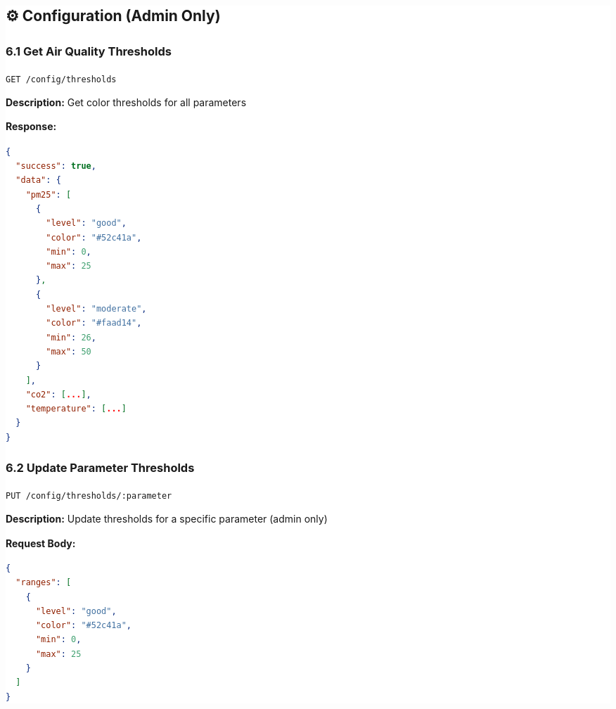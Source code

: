 
## ⚙️ Configuration (Admin Only)

### 6.1 Get Air Quality Thresholds
```
GET /config/thresholds
```
**Description:** Get color thresholds for all parameters

**Response:**
```json
{
  "success": true,
  "data": {
    "pm25": [
      {
        "level": "good",
        "color": "#52c41a",
        "min": 0,
        "max": 25
      },
      {
        "level": "moderate",
        "color": "#faad14",
        "min": 26,
        "max": 50
      }
    ],
    "co2": [...],
    "temperature": [...]
  }
}
```

### 6.2 Update Parameter Thresholds
```
PUT /config/thresholds/:parameter
```
**Description:** Update thresholds for a specific parameter (admin only)

**Request Body:**
```json
{
  "ranges": [
    {
      "level": "good",
      "color": "#52c41a",
      "min": 0,
      "max": 25
    }
  ]
}
```
